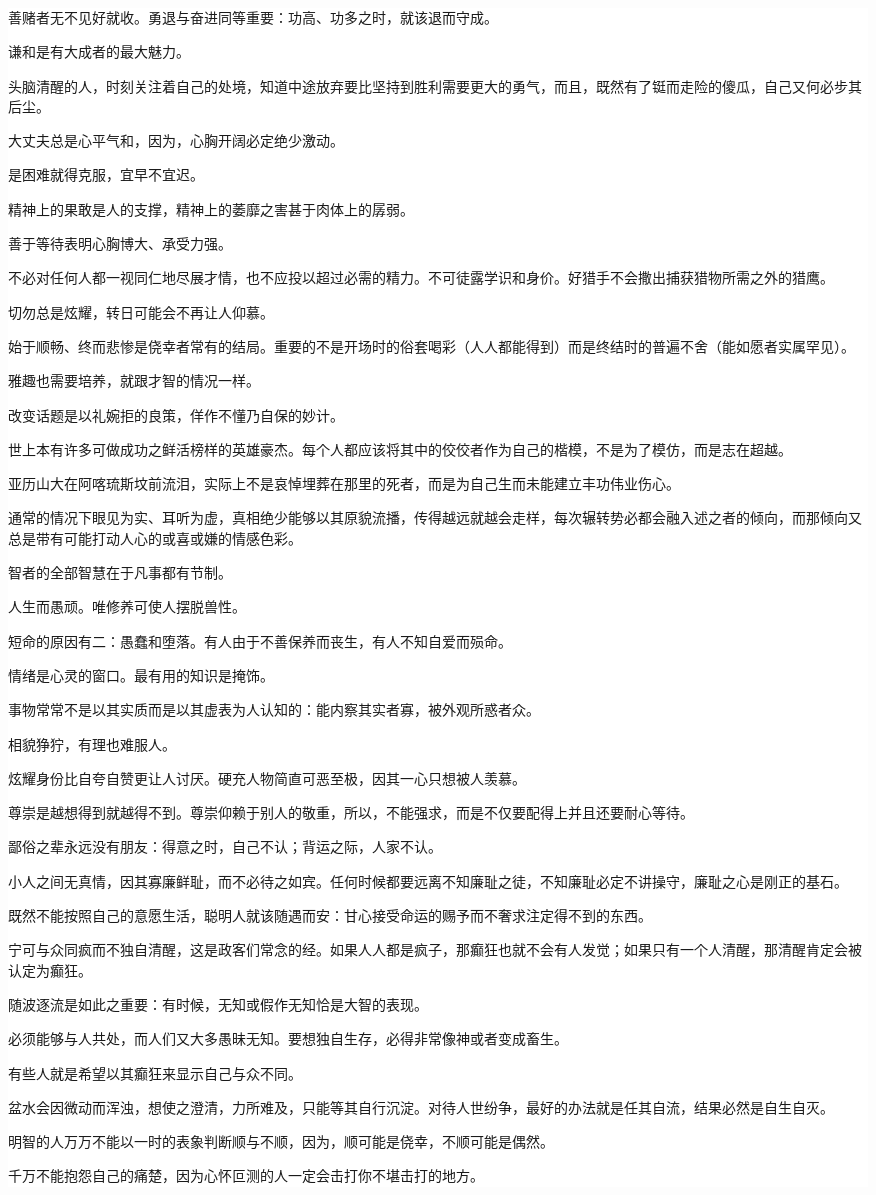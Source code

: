善赌者无不见好就收。勇退与奋进同等重要：功高、功多之时，就该退而守成。

谦和是有大成者的最大魅力。

头脑清醒的人，时刻关注着自己的处境，知道中途放弃要比坚持到胜利需要更大的勇气，而且，既然有了铤而走险的傻瓜，自己又何必步其后尘。

大丈夫总是心平气和，因为，心胸开阔必定绝少激动。

是困难就得克服，宜早不宜迟。

精神上的果敢是人的支撑，精神上的萎靡之害甚于肉体上的孱弱。

善于等待表明心胸博大、承受力强。

不必对任何人都一视同仁地尽展才情，也不应投以超过必需的精力。不可徒露学识和身价。好猎手不会撒出捕获猎物所需之外的猎鹰。

切勿总是炫耀，转日可能会不再让人仰慕。

始于顺畅、终而悲惨是侥幸者常有的结局。重要的不是开场时的俗套喝彩（人人都能得到）而是终结时的普遍不舍（能如愿者实属罕见）。

雅趣也需要培养，就跟才智的情况一样。

改变话题是以礼婉拒的良策，佯作不懂乃自保的妙计。

世上本有许多可做成功之鲜活榜样的英雄豪杰。每个人都应该将其中的佼佼者作为自己的楷模，不是为了模仿，而是志在超越。

亚历山大在阿喀琉斯坟前流泪，实际上不是哀悼埋葬在那里的死者，而是为自己生而未能建立丰功伟业伤心。

通常的情况下眼见为实、耳听为虚，真相绝少能够以其原貌流播，传得越远就越会走样，每次辗转势必都会融入述之者的倾向，而那倾向又总是带有可能打动人心的或喜或嫌的情感色彩。

智者的全部智慧在于凡事都有节制。

人生而愚顽。唯修养可使人摆脱兽性。

短命的原因有二：愚蠢和堕落。有人由于不善保养而丧生，有人不知自爱而殒命。

情绪是心灵的窗口。最有用的知识是掩饰。

事物常常不是以其实质而是以其虚表为人认知的：能内察其实者寡，被外观所惑者众。

相貌狰狞，有理也难服人。

炫耀身份比自夸自赞更让人讨厌。硬充人物简直可恶至极，因其一心只想被人羡慕。

尊崇是越想得到就越得不到。尊崇仰赖于别人的敬重，所以，不能强求，而是不仅要配得上并且还要耐心等待。

鄙俗之辈永远没有朋友：得意之时，自己不认；背运之际，人家不认。

小人之间无真情，因其寡廉鲜耻，而不必待之如宾。任何时候都要远离不知廉耻之徒，不知廉耻必定不讲操守，廉耻之心是刚正的基石。

既然不能按照自己的意愿生活，聪明人就该随遇而安：甘心接受命运的赐予而不奢求注定得不到的东西。

宁可与众同疯而不独自清醒，这是政客们常念的经。如果人人都是疯子，那癫狂也就不会有人发觉；如果只有一个人清醒，那清醒肯定会被认定为癫狂。

随波逐流是如此之重要：有时候，无知或假作无知恰是大智的表现。

必须能够与人共处，而人们又大多愚昧无知。要想独自生存，必得非常像神或者变成畜生。

有些人就是希望以其癫狂来显示自己与众不同。

盆水会因微动而浑浊，想使之澄清，力所难及，只能等其自行沉淀。对待人世纷争，最好的办法就是任其自流，结果必然是自生自灭。

明智的人万万不能以一时的表象判断顺与不顺，因为，顺可能是侥幸，不顺可能是偶然。

千万不能抱怨自己的痛楚，因为心怀叵测的人一定会击打你不堪击打的地方。
